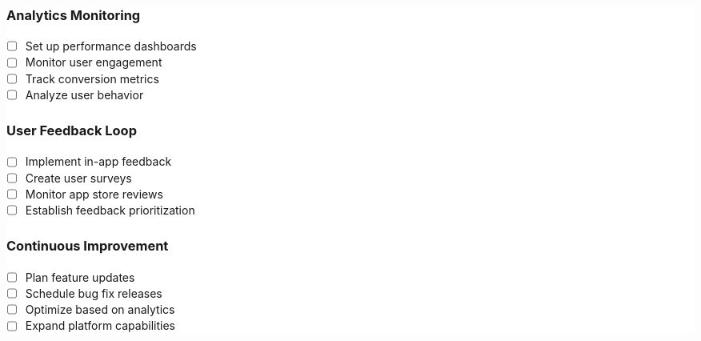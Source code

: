 ### Analytics Monitoring
- [ ] Set up performance dashboards
- [ ] Monitor user engagement
- [ ] Track conversion metrics
- [ ] Analyze user behavior

### User Feedback Loop
- [ ] Implement in-app feedback
- [ ] Create user surveys
- [ ] Monitor app store reviews
- [ ] Establish feedback prioritization

### Continuous Improvement
- [ ] Plan feature updates
- [ ] Schedule bug fix releases
- [ ] Optimize based on analytics
- [ ] Expand platform capabilities
